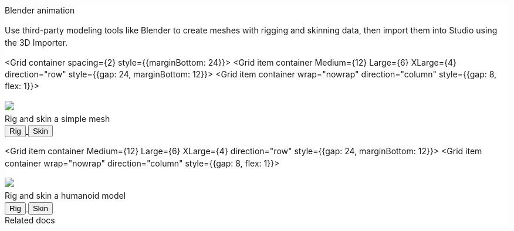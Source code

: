 <Typography variant='h2'>Blender animation</Typography>

Use third-party modeling tools like Blender to create meshes with rigging and skinning data, then import them into Studio using the 3D Importer.

<Grid container spacing={2} style={{marginBottom: 24}}>
 <Grid item container Medium={12} Large={6} XLarge={4} direction="row" style={{gap: 24, marginBottom: 12}}>
 <Grid item container wrap="nowrap" direction="column" style={{gap: 8, flex: 1}}>
 <div class="container"
 style={{position: "relative", paddingBottom: "56.25%", height: 0}}>
 <img src="../../assets/tutorials/UCT-Overview/Simple-Mesh.png" />
 </div>
   <Typography variant='body1' >Rig and skin a simple mesh</Typography>
   <div style={{marginTop:16}}>
     <a underline="none" href="../../art/modeling/rig-a-simple-mesh.md">
     <Button variant="contained" color="secondary" size='large'
     style={{marginRight:16, alignSelf: 'flex-start'}}>Rig</Button>
     </a>
     <a underline="none" href="../../art/modeling/skin-a-simple-mesh.md">
     <Button variant="contained" color="secondary" size='large'
     style={{marginRight:16, alignSelf: 'flex-start'}}>Skin</Button>
     </a>
   </div>
 </Grid>
 </Grid>

 <Grid item container Medium={12} Large={6} XLarge={4} direction="row" style={{gap: 24, marginBottom: 12}}>
 <Grid item container wrap="nowrap" direction="column" style={{gap: 8, flex: 1}}>
 <div class="container"
 style={{position: "relative", paddingBottom: "56.25%", height: 0}}>
 <img src="../../assets/tutorials/UCT-Overview/Humanoid-Model.png" />
 </div>
   <Typography variant='body1' >Rig and skin a humanoid model</Typography>
   <div style={{marginTop:16}}>
     <a underline="none" href="../../art/modeling/rig-a-humanoid-model.md">
     <Button variant="contained" color="secondary" size='large'
     style={{marginRight:16, alignSelf: 'flex-start'}}>Rig</Button>
     </a>
     <a underline="none" href="../../art/modeling/skin-a-humanoid-model.md">
     <Button variant="contained" color="secondary" size='large'
     style={{marginRight:16, alignSelf: 'flex-start'}}>Skin</Button>
     </a>
   </div>
 </Grid>
 </Grid>
</Grid>

<BaseAccordion>
<AccordionSummary>
<Typography variant="h5">Related docs</Typography>
</AccordionSummary>
<AccordionDetails>
